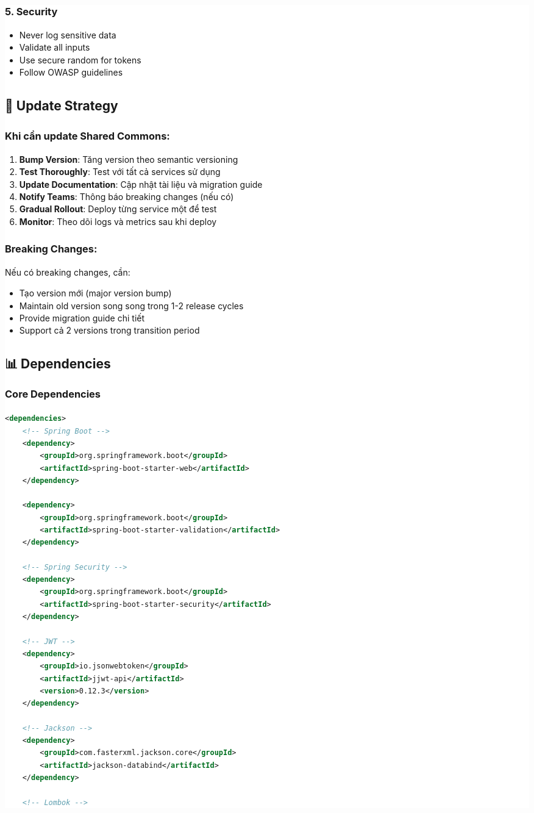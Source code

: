 ### 5. Security
- Never log sensitive data
- Validate all inputs
- Use secure random for tokens
- Follow OWASP guidelines

## 🔄 Update Strategy

### Khi cần update Shared Commons:

1. **Bump Version**: Tăng version theo semantic versioning
2. **Test Thoroughly**: Test với tất cả services sử dụng
3. **Update Documentation**: Cập nhật tài liệu và migration guide
4. **Notify Teams**: Thông báo breaking changes (nếu có)
5. **Gradual Rollout**: Deploy từng service một để test
6. **Monitor**: Theo dõi logs và metrics sau khi deploy

### Breaking Changes:

Nếu có breaking changes, cần:
- Tạo version mới (major version bump)
- Maintain old version song song trong 1-2 release cycles
- Provide migration guide chi tiết
- Support cả 2 versions trong transition period

## 📊 Dependencies

### Core Dependencies

```xml
<dependencies>
    <!-- Spring Boot -->
    <dependency>
        <groupId>org.springframework.boot</groupId>
        <artifactId>spring-boot-starter-web</artifactId>
    </dependency>
    
    <dependency>
        <groupId>org.springframework.boot</groupId>
        <artifactId>spring-boot-starter-validation</artifactId>
    </dependency>
    
    <!-- Spring Security -->
    <dependency>
        <groupId>org.springframework.boot</groupId>
        <artifactId>spring-boot-starter-security</artifactId>
    </dependency>
    
    <!-- JWT -->
    <dependency>
        <groupId>io.jsonwebtoken</groupId>
        <artifactId>jjwt-api</artifactId>
        <version>0.12.3</version>
    </dependency>
    
    <!-- Jackson -->
    <dependency>
        <groupId>com.fasterxml.jackson.core</groupId>
        <artifactId>jackson-databind</artifactId>
    </dependency>
    
    <!-- Lombok -->
```